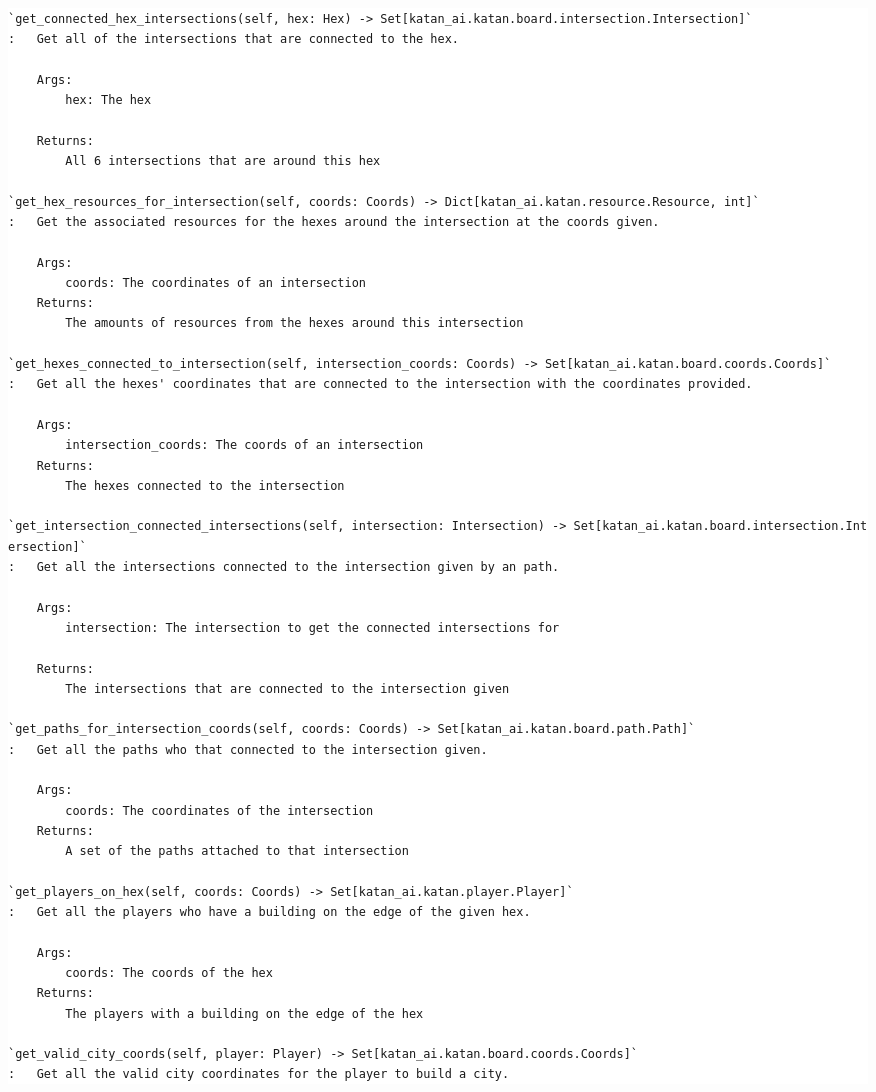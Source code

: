     `get_connected_hex_intersections(self, hex: Hex) ‑> Set[katan_ai.katan.board.intersection.Intersection]`
    :   Get all of the intersections that are connected to the hex.

        Args:
            hex: The hex

        Returns:
            All 6 intersections that are around this hex

    `get_hex_resources_for_intersection(self, coords: Coords) ‑> Dict[katan_ai.katan.resource.Resource, int]`
    :   Get the associated resources for the hexes around the intersection at the coords given.

        Args:
            coords: The coordinates of an intersection
        Returns:
            The amounts of resources from the hexes around this intersection

    `get_hexes_connected_to_intersection(self, intersection_coords: Coords) ‑> Set[katan_ai.katan.board.coords.Coords]`
    :   Get all the hexes' coordinates that are connected to the intersection with the coordinates provided.

        Args:
            intersection_coords: The coords of an intersection
        Returns:
            The hexes connected to the intersection

    `get_intersection_connected_intersections(self, intersection: Intersection) ‑> Set[katan_ai.katan.board.intersection.Intersection]`
    :   Get all the intersections connected to the intersection given by an path.

        Args:
            intersection: The intersection to get the connected intersections for

        Returns:
            The intersections that are connected to the intersection given

    `get_paths_for_intersection_coords(self, coords: Coords) ‑> Set[katan_ai.katan.board.path.Path]`
    :   Get all the paths who that connected to the intersection given.

        Args:
            coords: The coordinates of the intersection
        Returns:
            A set of the paths attached to that intersection

    `get_players_on_hex(self, coords: Coords) ‑> Set[katan_ai.katan.player.Player]`
    :   Get all the players who have a building on the edge of the given hex.

        Args:
            coords: The coords of the hex
        Returns:
            The players with a building on the edge of the hex

    `get_valid_city_coords(self, player: Player) ‑> Set[katan_ai.katan.board.coords.Coords]`
    :   Get all the valid city coordinates for the player to build a city.
